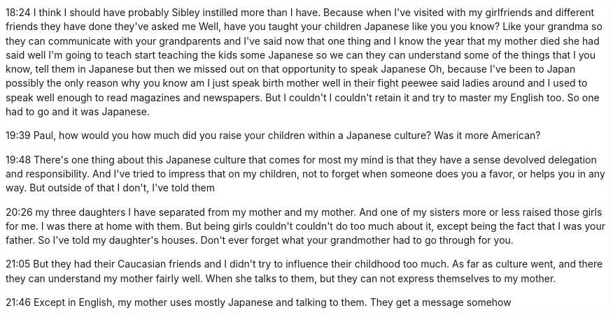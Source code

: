18:24 
I think I should have probably Sibley instilled more than I have. Because when I've visited with my  girlfriends and different friends they have done they've asked me Well, have you taught your children Japanese like you you know? Like your grandma so they can communicate with your grandparents and  I've said now that one thing and I know the year that my mother died she had said well I'm going to  teach start teaching the kids some Japanese so we can they can understand some of the things that I  you know, tell them in Japanese but then we missed out on that opportunity to speak Japanese Oh,  because I've been to Japan possibly the only reason why you know am I just speak birth mother well in  their fight peewee said ladies around and I used to speak well enough to read magazines and  newspapers. But I couldn't I couldn't retain it and try to master my English too. So one had to go and it  was Japanese. 

19:39 
Paul, how would you how much did you raise your children within a Japanese culture? Was it more  American? 

19:48 
There's one thing about this Japanese culture that comes for most my mind is that they have a sense  devolved delegation and responsibility. And I've tried to impress that on my children, not to forget when  someone does you a favor, or helps you in any way. But outside of that I don't, I've told them 

20:26 
my three daughters I have separated from my mother and my mother. And one of my sisters more or  less raised those girls for me. I was there at home with them. But being girls couldn't couldn't do too  much about it, except being the fact that I was your father. So I've told my daughter's houses. Don't  ever forget what your grandmother had to go through for you. 

21:05 
But they had their Caucasian friends and I didn't try to influence their childhood too much. As far as  culture went, and there they can understand my mother fairly well. When she talks to them, but they  can not express themselves to my mother. 

21:46 
Except in English, my mother uses mostly Japanese and talking to them. They get a message somehow
